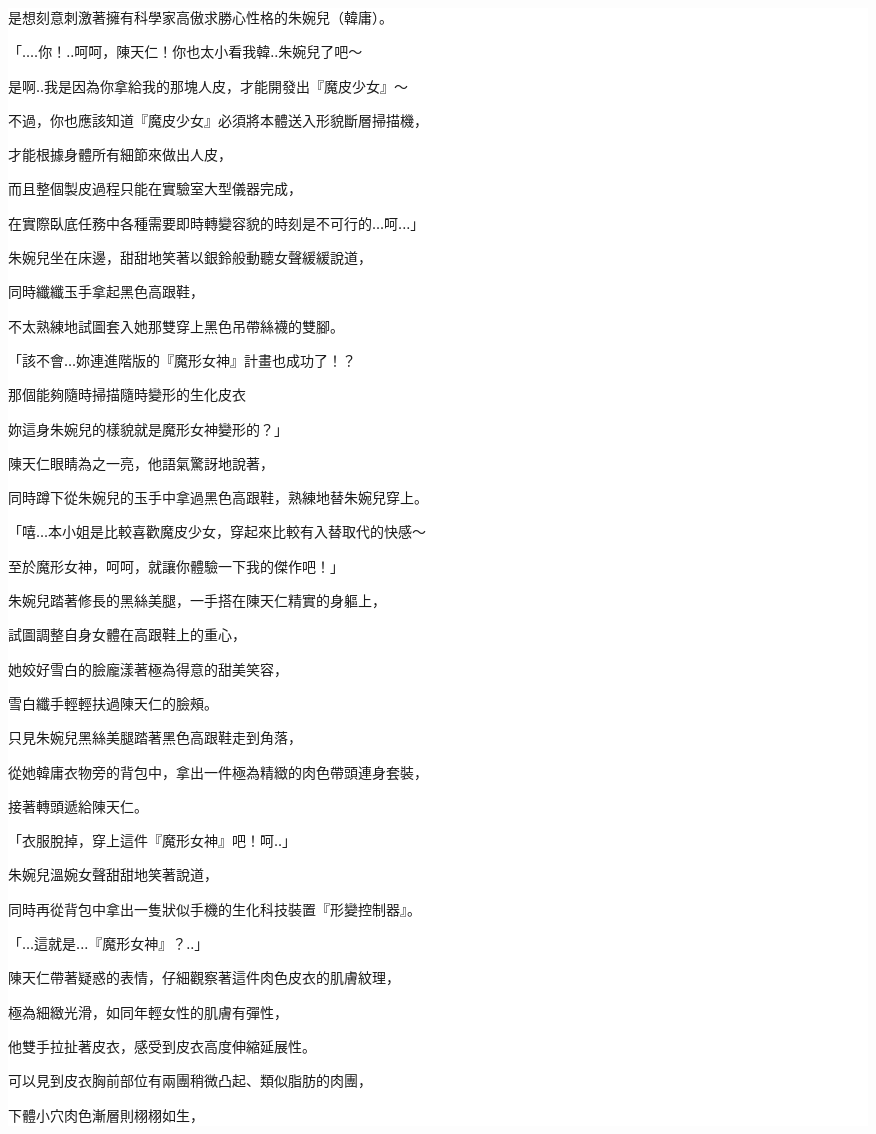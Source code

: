 是想刻意刺激著擁有科學家高傲求勝心性格的朱婉兒（韓庸）。

「....你！..呵呵，陳天仁！你也太小看我韓..朱婉兒了吧～

是啊..我是因為你拿給我的那塊人皮，才能開發出『魔皮少女』～

不過，你也應該知道『魔皮少女』必須將本體送入形貌斷層掃描機，

才能根據身體所有細節來做出人皮，

而且整個製皮過程只能在實驗室大型儀器完成，

在實際臥底任務中各種需要即時轉變容貌的時刻是不可行的...呵...」

朱婉兒坐在床邊，甜甜地笑著以銀鈴般動聽女聲緩緩說道，

同時纖纖玉手拿起黑色高跟鞋，

不太熟練地試圖套入她那雙穿上黑色吊帶絲襪的雙腳。

「該不會...妳連進階版的『魔形女神』計畫也成功了！？

那個能夠隨時掃描隨時變形的生化皮衣

妳這身朱婉兒的樣貌就是魔形女神變形的？」

陳天仁眼睛為之一亮，他語氣驚訝地說著，

同時蹲下從朱婉兒的玉手中拿過黑色高跟鞋，熟練地替朱婉兒穿上。

「嘻...本小姐是比較喜歡魔皮少女，穿起來比較有入替取代的快感～

至於魔形女神，呵呵，就讓你體驗一下我的傑作吧！」

朱婉兒踏著修長的黑絲美腿，一手搭在陳天仁精實的身軀上，

試圖調整自身女體在高跟鞋上的重心，

她姣好雪白的臉龐漾著極為得意的甜美笑容，

雪白纖手輕輕扶過陳天仁的臉頰。

只見朱婉兒黑絲美腿踏著黑色高跟鞋走到角落，

從她韓庸衣物旁的背包中，拿出一件極為精緻的肉色帶頭連身套裝，

接著轉頭遞給陳天仁。

「衣服脫掉，穿上這件『魔形女神』吧！呵..」

朱婉兒溫婉女聲甜甜地笑著說道，

同時再從背包中拿出一隻狀似手機的生化科技裝置『形變控制器』。

「...這就是...『魔形女神』？..」

陳天仁帶著疑惑的表情，仔細觀察著這件肉色皮衣的肌膚紋理，

極為細緻光滑，如同年輕女性的肌膚有彈性，

他雙手拉扯著皮衣，感受到皮衣高度伸縮延展性。

可以見到皮衣胸前部位有兩團稍微凸起、類似脂肪的肉團，

下體小穴肉色漸層則栩栩如生，
